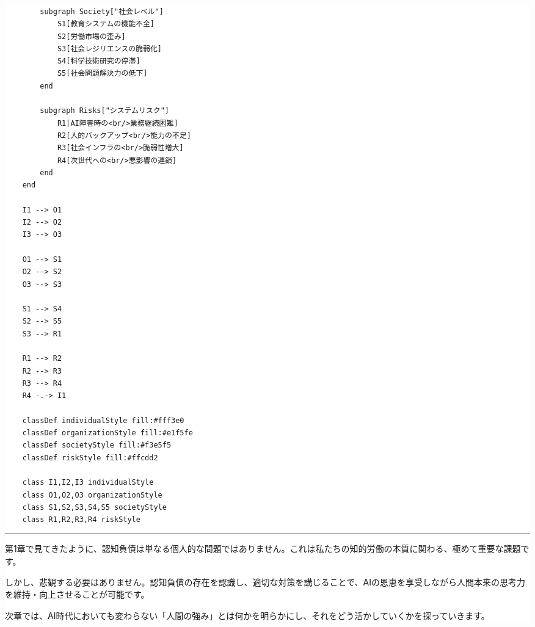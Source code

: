 ```mermaid
        subgraph Society["社会レベル"]
            S1[教育システムの機能不全]
            S2[労働市場の歪み]
            S3[社会レジリエンスの脆弱化]
            S4[科学技術研究の停滞]
            S5[社会問題解決力の低下]
        end
        
        subgraph Risks["システムリスク"]
            R1[AI障害時の<br/>業務継続困難]
            R2[人的バックアップ<br/>能力の不足]
            R3[社会インフラの<br/>脆弱性増大]
            R4[次世代への<br/>悪影響の連鎖]
        end
    end
    
    I1 --> O1
    I2 --> O2
    I3 --> O3
    
    O1 --> S1
    O2 --> S2
    O3 --> S3
    
    S1 --> S4
    S2 --> S5
    S3 --> R1
    
    R1 --> R2
    R2 --> R3
    R3 --> R4
    R4 -.-> I1
    
    classDef individualStyle fill:#fff3e0
    classDef organizationStyle fill:#e1f5fe
    classDef societyStyle fill:#f3e5f5
    classDef riskStyle fill:#ffcdd2
    
    class I1,I2,I3 individualStyle
    class O1,O2,O3 organizationStyle
    class S1,S2,S3,S4,S5 societyStyle
    class R1,R2,R3,R4 riskStyle
```

---

第1章で見てきたように、認知負債は単なる個人的な問題ではありません。これは私たちの知的労働の本質に関わる、極めて重要な課題です。

しかし、悲観する必要はありません。認知負債の存在を認識し、適切な対策を講じることで、AIの恩恵を享受しながら人間本来の思考力を維持・向上させることが可能です。

次章では、AI時代においても変わらない「人間の強み」とは何かを明らかにし、それをどう活かしていくかを探っていきます。